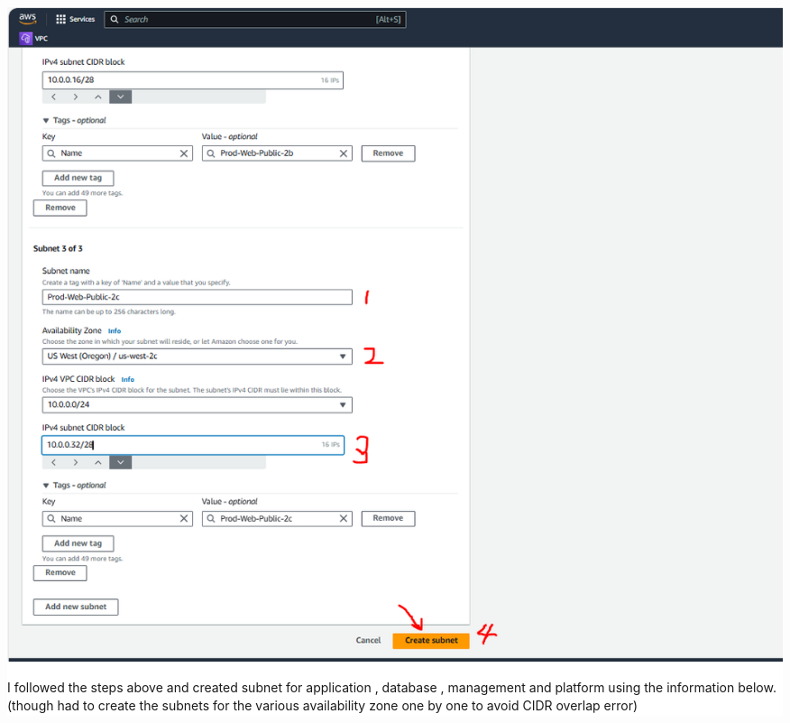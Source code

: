 ![alt text](<img/3e 3rd web subnet.PNG>)

I followed the steps above and created subnet for application , database , management and platform using the information below. (though had to create the subnets for the various availability zone one by one to avoid CIDR overlap error)
